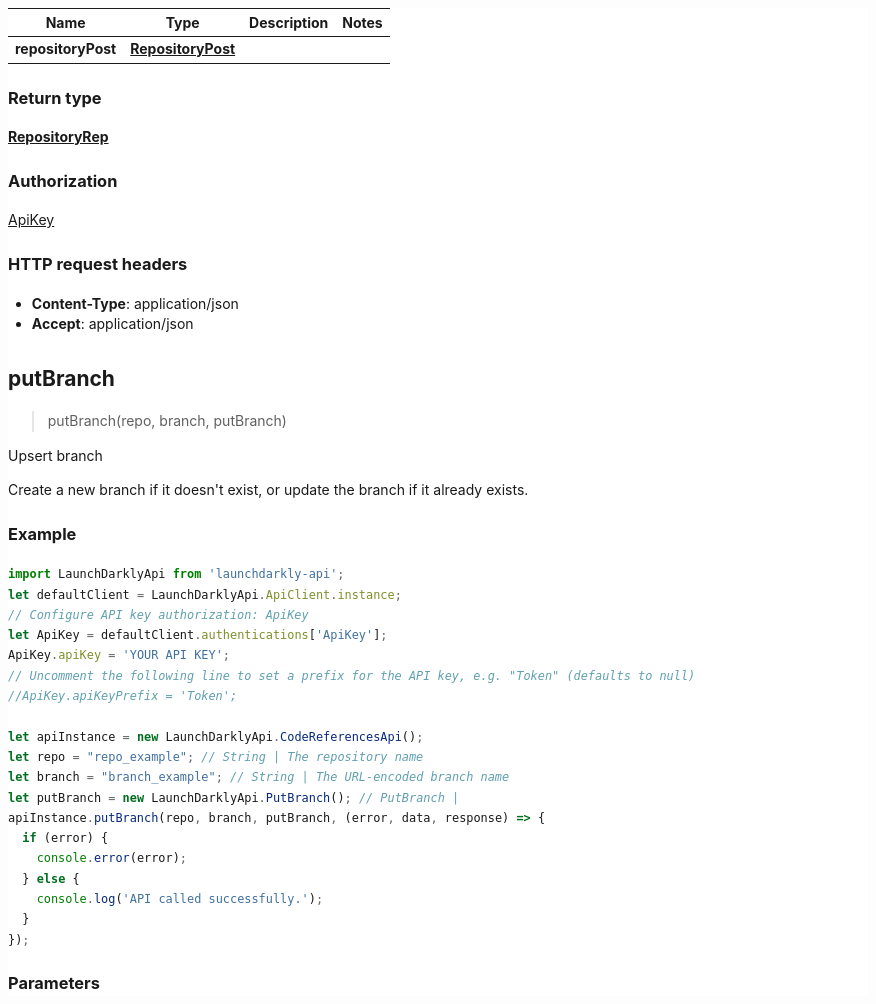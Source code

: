 
Name | Type | Description  | Notes
------------- | ------------- | ------------- | -------------
 **repositoryPost** | [**RepositoryPost**](RepositoryPost.md)|  | 

### Return type

[**RepositoryRep**](RepositoryRep.md)

### Authorization

[ApiKey](../README.md#ApiKey)

### HTTP request headers

- **Content-Type**: application/json
- **Accept**: application/json


## putBranch

> putBranch(repo, branch, putBranch)

Upsert branch

Create a new branch if it doesn&#39;t exist, or update the branch if it already exists.

### Example

```javascript
import LaunchDarklyApi from 'launchdarkly-api';
let defaultClient = LaunchDarklyApi.ApiClient.instance;
// Configure API key authorization: ApiKey
let ApiKey = defaultClient.authentications['ApiKey'];
ApiKey.apiKey = 'YOUR API KEY';
// Uncomment the following line to set a prefix for the API key, e.g. "Token" (defaults to null)
//ApiKey.apiKeyPrefix = 'Token';

let apiInstance = new LaunchDarklyApi.CodeReferencesApi();
let repo = "repo_example"; // String | The repository name
let branch = "branch_example"; // String | The URL-encoded branch name
let putBranch = new LaunchDarklyApi.PutBranch(); // PutBranch | 
apiInstance.putBranch(repo, branch, putBranch, (error, data, response) => {
  if (error) {
    console.error(error);
  } else {
    console.log('API called successfully.');
  }
});
```

### Parameters

